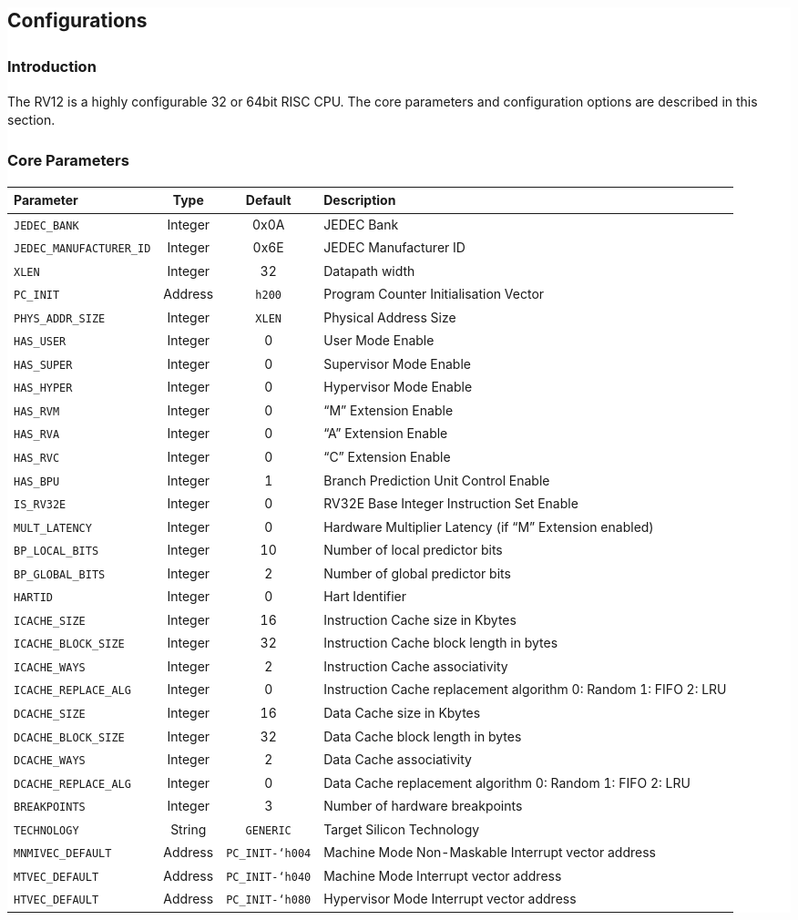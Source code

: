 ## Configurations

### Introduction

The RV12 is a highly configurable 32 or 64bit RISC CPU. The core parameters and configuration options are described in this section.

### Core Parameters

| Parameter               |   Type  |     Default     | Description                                                      |
|:------------------------|:-------:|:---------------:|:-----------------------------------------------------------------|
| `JEDEC_BANK`            | Integer |       0x0A      | JEDEC Bank                                                       |
| `JEDEC_MANUFACTURER_ID` | Integer |       0x6E      | JEDEC Manufacturer ID                                            |
| `XLEN`                  | Integer |        32       | Datapath width                                                   |
| `PC_INIT`               | Address |      `h200`     | Program Counter Initialisation Vector                            |
| `PHYS_ADDR_SIZE`        | Integer |      `XLEN`     | Physical Address Size                                            |
| `HAS_USER`              | Integer |        0        | User Mode Enable                                                 |
| `HAS_SUPER`             | Integer |        0        | Supervisor Mode Enable                                           |
| `HAS_HYPER`             | Integer |        0        | Hypervisor Mode Enable                                           |
| `HAS_RVM`               | Integer |        0        | “M” Extension Enable                                             |
| `HAS_RVA`               | Integer |        0        | “A” Extension Enable                                             |
| `HAS_RVC`               | Integer |        0        | “C” Extension Enable                                             |
| `HAS_BPU`               | Integer |        1        | Branch Prediction Unit Control Enable                            |
| `IS_RV32E`              | Integer |        0        | RV32E Base Integer Instruction Set Enable                        |
| `MULT_LATENCY`          | Integer |        0        | Hardware Multiplier Latency (if “M” Extension enabled)           |
| `BP_LOCAL_BITS`         | Integer |        10       | Number of local predictor bits                                   |
| `BP_GLOBAL_BITS`        | Integer |        2        | Number of global predictor bits                                  |
| `HARTID`                | Integer |        0        | Hart Identifier                                                  |
| `ICACHE_SIZE`           | Integer |        16       | Instruction Cache size in Kbytes                                 |
| `ICACHE_BLOCK_SIZE`     | Integer |        32       | Instruction Cache block length in bytes                          |
| `ICACHE_WAYS`           | Integer |        2        | Instruction Cache associativity                                  |
| `ICACHE_REPLACE_ALG`    | Integer |        0        | Instruction Cache replacement algorithm 0: Random 1: FIFO 2: LRU |
| `DCACHE_SIZE`           | Integer |        16       | Data Cache size in Kbytes                                        |
| `DCACHE_BLOCK_SIZE`     | Integer |        32       | Data Cache block length in bytes                                 |
| `DCACHE_WAYS`           | Integer |        2        | Data Cache associativity                                         |
| `DCACHE_REPLACE_ALG`    | Integer |        0        | Data Cache replacement algorithm 0: Random 1: FIFO 2: LRU        |
| `BREAKPOINTS`           | Integer |        3        | Number of hardware breakpoints                                   |
| `TECHNOLOGY`            |  String |    `GENERIC`    | Target Silicon Technology                                        |
| `MNMIVEC_DEFAULT`       | Address | `PC_INIT-‘h004` | Machine Mode Non-Maskable Interrupt vector address               |
| `MTVEC_DEFAULT`         | Address | `PC_INIT-‘h040` | Machine Mode Interrupt vector address                            |
| `HTVEC_DEFAULT`         | Address | `PC_INIT-‘h080` | Hypervisor Mode Interrupt vector address                         |